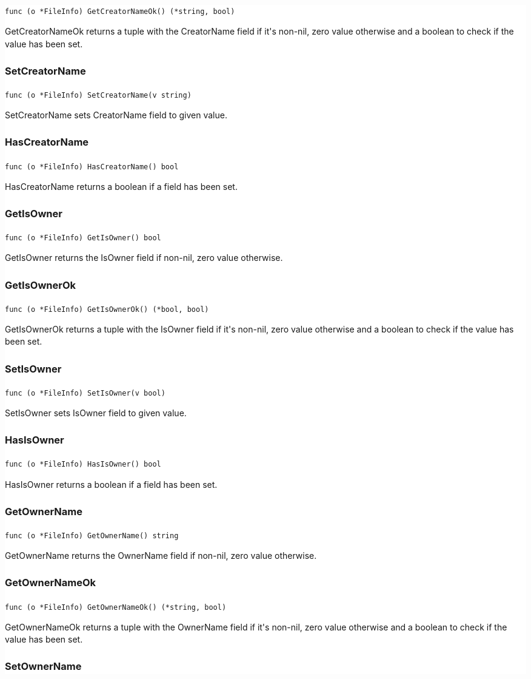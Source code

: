 `func (o *FileInfo) GetCreatorNameOk() (*string, bool)`

GetCreatorNameOk returns a tuple with the CreatorName field if it's non-nil, zero value otherwise
and a boolean to check if the value has been set.

### SetCreatorName

`func (o *FileInfo) SetCreatorName(v string)`

SetCreatorName sets CreatorName field to given value.

### HasCreatorName

`func (o *FileInfo) HasCreatorName() bool`

HasCreatorName returns a boolean if a field has been set.

### GetIsOwner

`func (o *FileInfo) GetIsOwner() bool`

GetIsOwner returns the IsOwner field if non-nil, zero value otherwise.

### GetIsOwnerOk

`func (o *FileInfo) GetIsOwnerOk() (*bool, bool)`

GetIsOwnerOk returns a tuple with the IsOwner field if it's non-nil, zero value otherwise
and a boolean to check if the value has been set.

### SetIsOwner

`func (o *FileInfo) SetIsOwner(v bool)`

SetIsOwner sets IsOwner field to given value.

### HasIsOwner

`func (o *FileInfo) HasIsOwner() bool`

HasIsOwner returns a boolean if a field has been set.

### GetOwnerName

`func (o *FileInfo) GetOwnerName() string`

GetOwnerName returns the OwnerName field if non-nil, zero value otherwise.

### GetOwnerNameOk

`func (o *FileInfo) GetOwnerNameOk() (*string, bool)`

GetOwnerNameOk returns a tuple with the OwnerName field if it's non-nil, zero value otherwise
and a boolean to check if the value has been set.

### SetOwnerName
